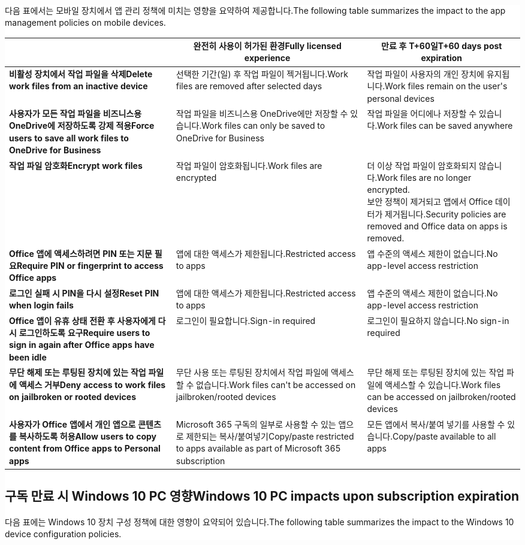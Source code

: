<span data-ttu-id="a2f84-190">다음 표에서는 모바일 장치에서 앱 관리 정책에 미치는 영향을 요약하여 제공합니다.</span><span class="sxs-lookup"><span data-stu-id="a2f84-190">The following table summarizes the impact to the app management policies on mobile devices.</span></span>

|                            | <span data-ttu-id="a2f84-191">완전히 사용이 허가된 환경</span><span class="sxs-lookup"><span data-stu-id="a2f84-191">Fully licensed experience</span></span>                      | <span data-ttu-id="a2f84-192">만료 후 T+60일</span><span class="sxs-lookup"><span data-stu-id="a2f84-192">T+60 days post expiration</span></span>          |
|----------------------------|------------------------------------------------|------------------------------------|
| <span data-ttu-id="a2f84-193">**비활성 장치에서 작업 파일을 삭제**</span><span class="sxs-lookup"><span data-stu-id="a2f84-193">**Delete work files from an inactive device**</span></span> | <span data-ttu-id="a2f84-194">선택한 기간(일) 후 작업 파일이 젝거됩니다.</span><span class="sxs-lookup"><span data-stu-id="a2f84-194">Work files are removed after selected days</span></span> | <span data-ttu-id="a2f84-195">작업 파일이 사용자의 개인 장치에 유지됩니다.</span><span class="sxs-lookup"><span data-stu-id="a2f84-195">Work files remain on the user's personal devices</span></span> |
| <span data-ttu-id="a2f84-196">**사용자가 모든 작업 파일을 비즈니스용 OneDrive에 저장하도록 강제 적용**</span><span class="sxs-lookup"><span data-stu-id="a2f84-196">**Force users to save all work files to OneDrive for Business**</span></span> | <span data-ttu-id="a2f84-197">작업 파일을 비즈니스용 OneDrive에만 저장할 수 있습니다.</span><span class="sxs-lookup"><span data-stu-id="a2f84-197">Work files can only be saved to OneDrive for Business</span></span> | <span data-ttu-id="a2f84-198">작업 파일을 어디에나 저장할 수 있습니다.</span><span class="sxs-lookup"><span data-stu-id="a2f84-198">Work files can be saved anywhere</span></span> |
| <span data-ttu-id="a2f84-199">**작업 파일 암호화**</span><span class="sxs-lookup"><span data-stu-id="a2f84-199">**Encrypt work files**</span></span> | <span data-ttu-id="a2f84-200">작업 파일이 암호화됩니다.</span><span class="sxs-lookup"><span data-stu-id="a2f84-200">Work files are encrypted</span></span> | <span data-ttu-id="a2f84-201">더 이상 작업 파일이 암호화되지 않습니다.</span><span class="sxs-lookup"><span data-stu-id="a2f84-201">Work files are no longer encrypted.</span></span></br> <span data-ttu-id="a2f84-202">보안 정책이 제거되고 앱에서 Office 데이터가 제거됩니다.</span><span class="sxs-lookup"><span data-stu-id="a2f84-202">Security policies are removed and Office data on apps is removed.</span></span> |
| <span data-ttu-id="a2f84-203">**Office 앱에 액세스하려면 PIN 또는 지문 필요**</span><span class="sxs-lookup"><span data-stu-id="a2f84-203">**Require PIN or fingerprint to access Office apps**</span></span> | <span data-ttu-id="a2f84-204">앱에 대한 액세스가 제한됩니다.</span><span class="sxs-lookup"><span data-stu-id="a2f84-204">Restricted access to apps</span></span> | <span data-ttu-id="a2f84-205">앱 수준의 액세스 제한이 없습니다.</span><span class="sxs-lookup"><span data-stu-id="a2f84-205">No app-level access restriction</span></span> |
| <span data-ttu-id="a2f84-206">**로그인 실패 시 PIN을 다시 설정**</span><span class="sxs-lookup"><span data-stu-id="a2f84-206">**Reset PIN when login fails**</span></span> | <span data-ttu-id="a2f84-207">앱에 대한 액세스가 제한됩니다.</span><span class="sxs-lookup"><span data-stu-id="a2f84-207">Restricted access to apps</span></span> | <span data-ttu-id="a2f84-208">앱 수준의 액세스 제한이 없습니다.</span><span class="sxs-lookup"><span data-stu-id="a2f84-208">No app-level access restriction</span></span> |
| <span data-ttu-id="a2f84-209">**Office 앱이 유휴 상태 전환 후 사용자에게 다시 로그인하도록 요구**</span><span class="sxs-lookup"><span data-stu-id="a2f84-209">**Require users to sign in again after Office apps have been idle**</span></span> | <span data-ttu-id="a2f84-210">로그인이 필요합니다.</span><span class="sxs-lookup"><span data-stu-id="a2f84-210">Sign-in required</span></span> | <span data-ttu-id="a2f84-211">로그인이 필요하지 않습니다.</span><span class="sxs-lookup"><span data-stu-id="a2f84-211">No sign-in required</span></span> |
| <span data-ttu-id="a2f84-212">**무단 해제 또는 루팅된 장치에 있는 작업 파일에 액세스 거부**</span><span class="sxs-lookup"><span data-stu-id="a2f84-212">**Deny access to work files on jailbroken or rooted devices**</span></span> | <span data-ttu-id="a2f84-213">무단 사용 또는 루팅된 장치에서 작업 파일에 액세스할 수 없습니다.</span><span class="sxs-lookup"><span data-stu-id="a2f84-213">Work files can't be accessed on jailbroken/rooted devices</span></span> | <span data-ttu-id="a2f84-214">무단 해제 또는 루팅된 장치에 있는 작업 파일에 액세스할 수 있습니다.</span><span class="sxs-lookup"><span data-stu-id="a2f84-214">Work files can be accessed on jailbroken/rooted devices</span></span> |
| <span data-ttu-id="a2f84-215">**사용자가 Office 앱에서 개인 앱으로 콘텐츠를 복사하도록 허용**</span><span class="sxs-lookup"><span data-stu-id="a2f84-215">**Allow users to copy content from Office apps to Personal apps**</span></span> | <span data-ttu-id="a2f84-216">Microsoft 365 구독의 일부로 사용할 수 있는 앱으로 제한되는 복사/붙여넣기</span><span class="sxs-lookup"><span data-stu-id="a2f84-216">Copy/paste restricted to apps available as part of Microsoft 365 subscription</span></span> | <span data-ttu-id="a2f84-217">모든 앱에서 복사/붙여 넣기를 사용할 수 있습니다.</span><span class="sxs-lookup"><span data-stu-id="a2f84-217">Copy/paste available to all apps</span></span> |

## <a name="windows-10-pc-impacts-upon-subscription-expiration"></a><span data-ttu-id="a2f84-218">구독 만료 시 Windows 10 PC 영향</span><span class="sxs-lookup"><span data-stu-id="a2f84-218">Windows 10 PC impacts upon subscription expiration</span></span>

<span data-ttu-id="a2f84-219">다음 표에는 Windows 10 장치 구성 정책에 대한 영향이 요약되어 있습니다.</span><span class="sxs-lookup"><span data-stu-id="a2f84-219">The following table summarizes the impact to the Windows 10 device configuration policies.</span></span>

